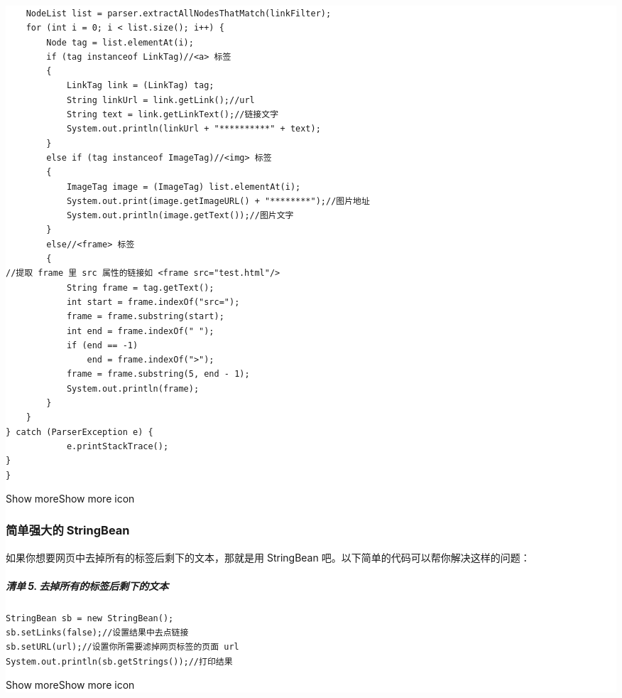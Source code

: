 ```
    NodeList list = parser.extractAllNodesThatMatch(linkFilter);
    for (int i = 0; i < list.size(); i++) {
        Node tag = list.elementAt(i);
        if (tag instanceof LinkTag)//<a> 标签
        {
            LinkTag link = (LinkTag) tag;
            String linkUrl = link.getLink();//url
            String text = link.getLinkText();//链接文字
            System.out.println(linkUrl + "**********" + text);
        }
        else if (tag instanceof ImageTag)//<img> 标签
        {
            ImageTag image = (ImageTag) list.elementAt(i);
            System.out.print(image.getImageURL() + "********");//图片地址
            System.out.println(image.getText());//图片文字
        }
        else//<frame> 标签
        {
//提取 frame 里 src 属性的链接如 <frame src="test.html"/>
            String frame = tag.getText();
            int start = frame.indexOf("src=");
            frame = frame.substring(start);
            int end = frame.indexOf(" ");
            if (end == -1)
                end = frame.indexOf(">");
            frame = frame.substring(5, end - 1);
            System.out.println(frame);
        }
    }
} catch (ParserException e) {
            e.printStackTrace();
}
}

```

Show moreShow more icon

### 简单强大的 StringBean

如果你想要网页中去掉所有的标签后剩下的文本，那就是用 StringBean 吧。以下简单的代码可以帮你解决这样的问题：

##### 清单 5\. 去掉所有的标签后剩下的文本

```
StringBean sb = new StringBean();
sb.setLinks(false);//设置结果中去点链接
sb.setURL(url);//设置你所需要滤掉网页标签的页面 url
System.out.println(sb.getStrings());//打印结果

```

Show moreShow more icon

